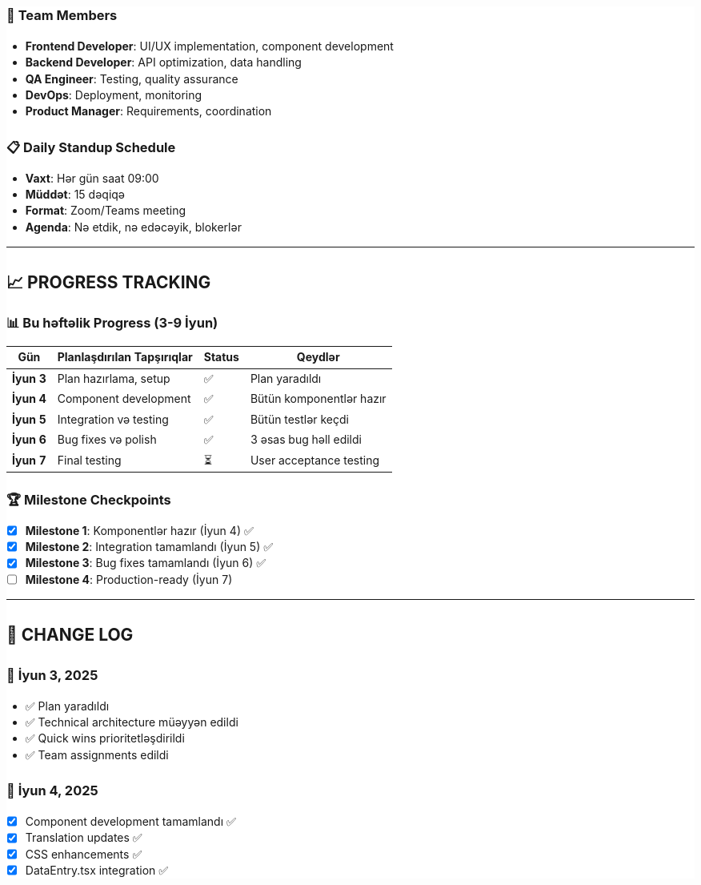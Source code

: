 ### 👥 **Team Members**
- **Frontend Developer**: UI/UX implementation, component development
- **Backend Developer**: API optimization, data handling  
- **QA Engineer**: Testing, quality assurance
- **DevOps**: Deployment, monitoring
- **Product Manager**: Requirements, coordination

### 📋 **Daily Standup Schedule**
- **Vaxt**: Hər gün saat 09:00
- **Müddət**: 15 dəqiqə
- **Format**: Zoom/Teams meeting
- **Agenda**: Nə etdik, nə edəcəyik, blokerlər

---

## 📈 **PROGRESS TRACKING**

### 📊 **Bu həftəlik Progress (3-9 İyun)**

| Gün | Planlaşdırılan Tapşırıqlar | Status | Qeydlər |
|-----|---------------------------|--------|---------|
| **İyun 3** | Plan hazırlama, setup | ✅ | Plan yaradıldı |
| **İyun 4** | Component development | ✅ | Bütün komponentlər hazır |
| **İyun 5** | Integration və testing | ✅ | Bütün testlər keçdi |
| **İyun 6** | Bug fixes və polish | ✅ | 3 əsas bug həll edildi |
| **İyun 7** | Final testing | ⏳ | User acceptance testing |

### 🏆 **Milestone Checkpoints**
- [x] **Milestone 1**: Komponentlər hazır (İyun 4) ✅
- [x] **Milestone 2**: Integration tamamlandı (İyun 5) ✅  
- [x] **Milestone 3**: Bug fixes tamamlandı (İyun 6) ✅
- [ ] **Milestone 4**: Production-ready (İyun 7)

---

## 📝 **CHANGE LOG**

### 📅 **İyun 3, 2025**
- ✅ Plan yaradıldı
- ✅ Technical architecture müəyyən edildi
- ✅ Quick wins prioritetləşdirildi
- ✅ Team assignments edildi

### 📅 **İyun 4, 2025** 
- [x] Component development tamamlandı ✅
- [x] Translation updates ✅
- [x] CSS enhancements ✅
- [x] DataEntry.tsx integration ✅
